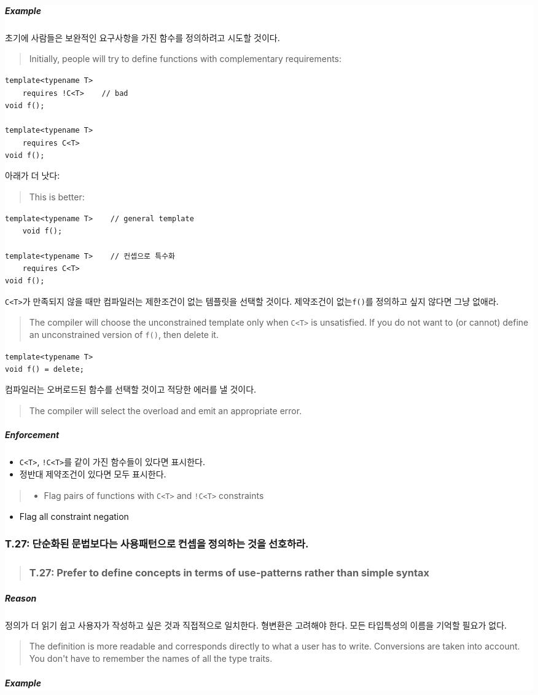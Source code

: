 ##### Example

초기에 사람들은 보완적인 요구사항을 가진 함수를 정의하려고 시도할 것이다.
>Initially, people will try to define functions with complementary requirements:

    template<typename T>
        requires !C<T>    // bad
    void f();

    template<typename T>
        requires C<T>
    void f();

아래가 더 낫다:
>This is better:

    template<typename T>	// general template
        void f();

    template<typename T>	// 컨셉으로 특수화
        requires C<T>
    void f();

`C<T>`가 만족되지 않을 때만 컴파일러는 제한조건이 없는 템플릿을 선택할 것이다.
제약조건이 없는`f()`를 정의하고 싶지 않다면 그냥 없애라.
>The compiler will choose the unconstrained template only when `C<T>` is
unsatisfied. If you do not want to (or cannot) define an unconstrained
version of `f()`, then delete it.

    template<typename T>
    void f() = delete;

컴파일러는 오버로드된 함수를 선택할 것이고 적당한 에러를 낼 것이다.
>The compiler will select the overload and emit an appropriate error.

##### Enforcement

* `C<T>`, `!C<T>`를 같이 가진 함수들이 있다면 표시한다.
* 정반대 제약조건이 있다면 모두 표시한다.

>* Flag pairs of functions with `C<T>` and `!C<T>` constraints
* Flag all constraint negation

### <a name="Rt-use"></a> T.27: 단순화된 문법보다는 사용패턴으로 컨셉을 정의하는 것을 선호하라.
>### <a name="Rt-use"></a> T.27: Prefer to define concepts in terms of use-patterns rather than simple syntax

##### Reason

정의가 더 읽기 쉽고 사용자가 작성하고 싶은 것과 직접적으로 일치한다.
형변환은 고려해야 한다. 모든 타입특성의 이름을 기억할 필요가 없다.
>The definition is more readable and corresponds directly to what a user has to write.
Conversions are taken into account. You don't have to remember the names of all the type traits.

##### Example
